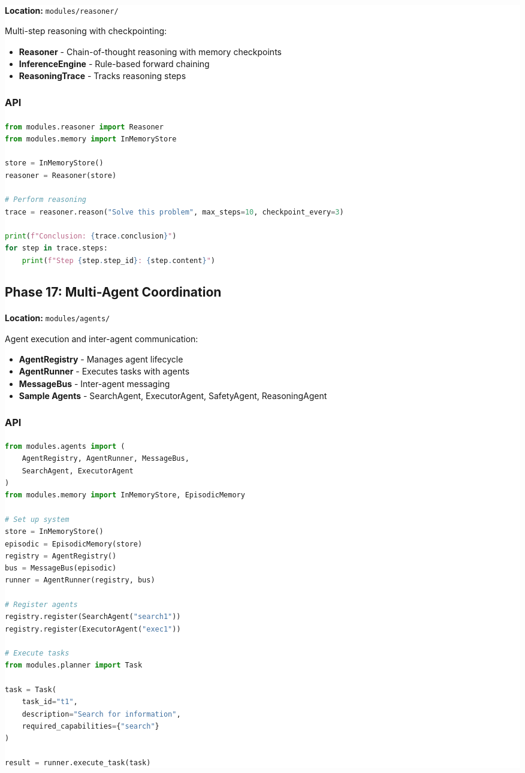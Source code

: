 **Location:** `modules/reasoner/`

Multi-step reasoning with checkpointing:

- **Reasoner** - Chain-of-thought reasoning with memory checkpoints
- **InferenceEngine** - Rule-based forward chaining
- **ReasoningTrace** - Tracks reasoning steps

### API

```python
from modules.reasoner import Reasoner
from modules.memory import InMemoryStore

store = InMemoryStore()
reasoner = Reasoner(store)

# Perform reasoning
trace = reasoner.reason("Solve this problem", max_steps=10, checkpoint_every=3)

print(f"Conclusion: {trace.conclusion}")
for step in trace.steps:
    print(f"Step {step.step_id}: {step.content}")
```

## Phase 17: Multi-Agent Coordination

**Location:** `modules/agents/`

Agent execution and inter-agent communication:

- **AgentRegistry** - Manages agent lifecycle
- **AgentRunner** - Executes tasks with agents
- **MessageBus** - Inter-agent messaging
- **Sample Agents** - SearchAgent, ExecutorAgent, SafetyAgent, ReasoningAgent

### API

```python
from modules.agents import (
    AgentRegistry, AgentRunner, MessageBus,
    SearchAgent, ExecutorAgent
)
from modules.memory import InMemoryStore, EpisodicMemory

# Set up system
store = InMemoryStore()
episodic = EpisodicMemory(store)
registry = AgentRegistry()
bus = MessageBus(episodic)
runner = AgentRunner(registry, bus)

# Register agents
registry.register(SearchAgent("search1"))
registry.register(ExecutorAgent("exec1"))

# Execute tasks
from modules.planner import Task

task = Task(
    task_id="t1",
    description="Search for information",
    required_capabilities={"search"}
)

result = runner.execute_task(task)
```